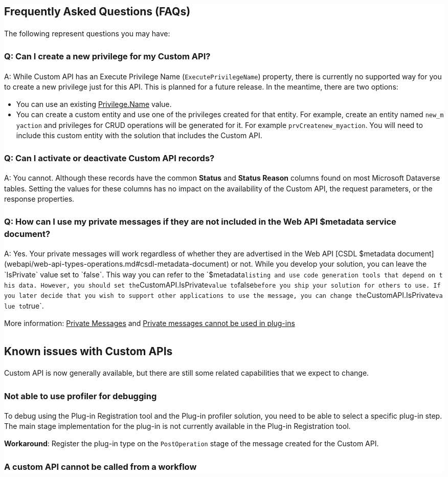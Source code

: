 ## Frequently Asked Questions (FAQs)

The following represent questions you may have:

### Q: Can I create a new privilege for my Custom API?

A: While Custom API has an Execute Privilege Name (`ExecutePrivilegeName`) property, there is currently no supported way for you to create a new privilege just for this API. This is planned for a future release. In the meantime, there are two options:

- You can use an existing [Privilege.Name](/powerapps/developer/data-platform/reference/entities/privilege#BKMK_Name) value.
- You can create a custom entity and use one of the privileges created for that entity. For example, create an entity named `new_myaction` and privileges for CRUD operations will be generated for it. For example `prvCreatenew_myaction`. You will need to include this custom entity with the solution that includes the Custom API.

### Q: Can I activate or deactivate Custom API records?

A: You cannot. Although these records have the common **Status** and **Status Reason** columns found on most Microsoft Dataverse tables. Setting the values for these columns has no impact on the availability of the Custom API, the request parameters, or the response properties.

### Q: How can I use my private messages if they are not included in the Web API $metadata service document?

A: Yes. Your private messages will work regardless of whether they are advertised in the Web API [CSDL $metadata document](webapi/web-api-types-operations.md#csdl-metadata-document) or not. While you develop your solution, you can leave the `IsPrivate` value set to `false`. This way you can refer to the `$metadata` listing and use code generation tools that depend on this data. However, you should set the `CustomAPI.IsPrivate` value to `false` before you ship your solution for others to use. If you later decide that you wish to support other applications to use the message, you can change the `CustomAPI.IsPrivate` value to `true`. 

More information: [Private Messages](org-service/use-messages.md#private-messages) and [Private messages cannot be used in plug-ins](#private-messages-cannot-be-used-in-plug-ins)

## Known issues with Custom APIs

Custom API is now generally available, but there are still some related capabilities that we expect to change.

### Not able to use profiler for debugging

To debug using the Plug-in Registration tool and the Plug-in profiler solution, you need to be able to select a specific plug-in step. The main stage implementation for the plug-in is not currently available in the Plug-in Registration tool.

**Workaround**: Register the plug-in type on the `PostOperation` stage of the message created for the Custom API.

### A custom API cannot be called from a workflow
